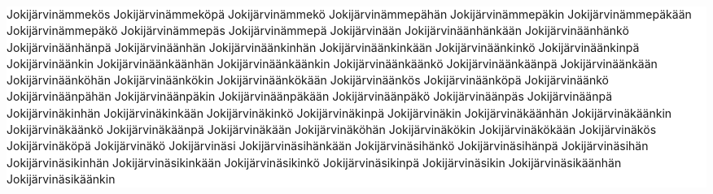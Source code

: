 Jokijärvinämmekös
Jokijärvinämmeköpä
Jokijärvinämmekö
Jokijärvinämmepähän
Jokijärvinämmepäkin
Jokijärvinämmepäkään
Jokijärvinämmepäkö
Jokijärvinämmepäs
Jokijärvinämmepä
Jokijärvinään
Jokijärvinäänhänkään
Jokijärvinäänhänkö
Jokijärvinäänhänpä
Jokijärvinäänhän
Jokijärvinäänkinhän
Jokijärvinäänkinkään
Jokijärvinäänkinkö
Jokijärvinäänkinpä
Jokijärvinäänkin
Jokijärvinäänkäänhän
Jokijärvinäänkäänkin
Jokijärvinäänkäänkö
Jokijärvinäänkäänpä
Jokijärvinäänkään
Jokijärvinäänköhän
Jokijärvinäänkökin
Jokijärvinäänkökään
Jokijärvinäänkös
Jokijärvinäänköpä
Jokijärvinäänkö
Jokijärvinäänpähän
Jokijärvinäänpäkin
Jokijärvinäänpäkään
Jokijärvinäänpäkö
Jokijärvinäänpäs
Jokijärvinäänpä
Jokijärvinäkinhän
Jokijärvinäkinkään
Jokijärvinäkinkö
Jokijärvinäkinpä
Jokijärvinäkin
Jokijärvinäkäänhän
Jokijärvinäkäänkin
Jokijärvinäkäänkö
Jokijärvinäkäänpä
Jokijärvinäkään
Jokijärvinäköhän
Jokijärvinäkökin
Jokijärvinäkökään
Jokijärvinäkös
Jokijärvinäköpä
Jokijärvinäkö
Jokijärvinäsi
Jokijärvinäsihänkään
Jokijärvinäsihänkö
Jokijärvinäsihänpä
Jokijärvinäsihän
Jokijärvinäsikinhän
Jokijärvinäsikinkään
Jokijärvinäsikinkö
Jokijärvinäsikinpä
Jokijärvinäsikin
Jokijärvinäsikäänhän
Jokijärvinäsikäänkin